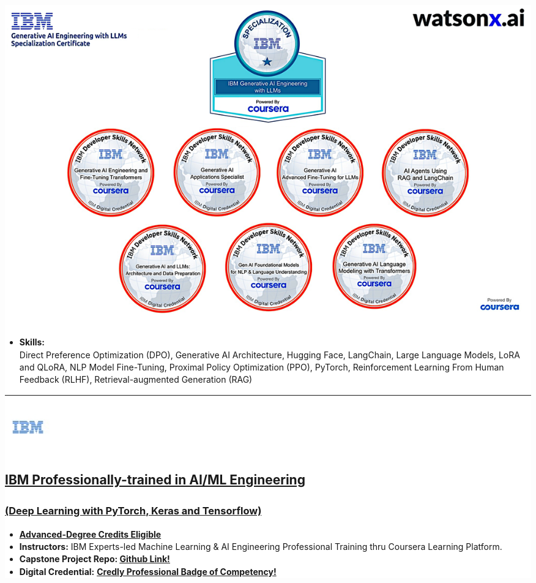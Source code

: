 [![pl](images/IBM-GAILLMS-SC.png)](https://www.credly.com/badges/729b28b7-e25f-4a85-b1b3-bd0b48897c68)

- **Skills:**  
Direct Preference Optimization (DPO), Generative AI Architecture, Hugging Face, LangChain, Large Language Models, LoRA and QLoRA, NLP Model Fine-Tuning, Proximal Policy Optimization (PPO), PyTorch, Reinforcement Learning From Human Feedback (RLHF), Retrieval-augmented Generation (RAG)

---
<p style="text-align:left">
    <a href="https://www.ibm.com/training/badge/ibm-ai-engineering-professional-certificate-v2" target="_blank">
    <img src="https://github.com/erwinpasia/Full-Stack-Data-Science/blob/main/images/Logo_IBM.jpeg" alt="IBM Training Global"  />
    </a>
</p>

## [IBM Professionally-trained in AI/ML Engineering](https://www.ibm.com/training/badge/ibm-ai-engineering-professional-certificate-v2)
### [(Deep Learning with PyTorch, Keras and Tensorflow)](https://www.ibm.com/training/badge/ibm-ai-engineering-professional-certificate-v2)
- [**Advanced-Degree Credits Eligible**](https://www.coursera.org/professional-certificates/ai-engineer?utm_source=IBM&utm_medium=institutions&utm_campaign=IBMBadge#credits)  
- **Instructors:** IBM Experts-led Machine Learning & AI Engineering Professional Training thru Coursera Learning Platform.
- **Capstone Project Repo: [<u>Github Link!</u>](https://github.com/erwinpasia/ERP-AI-Capstone-Project-with-Deep-Learning-V2)**
- **Digital Credential:** [**Credly Professional Badge of Competency!**](https://www.credly.com/badges/029facfa-be3e-4016-b1d1-4070f9f8846c)

